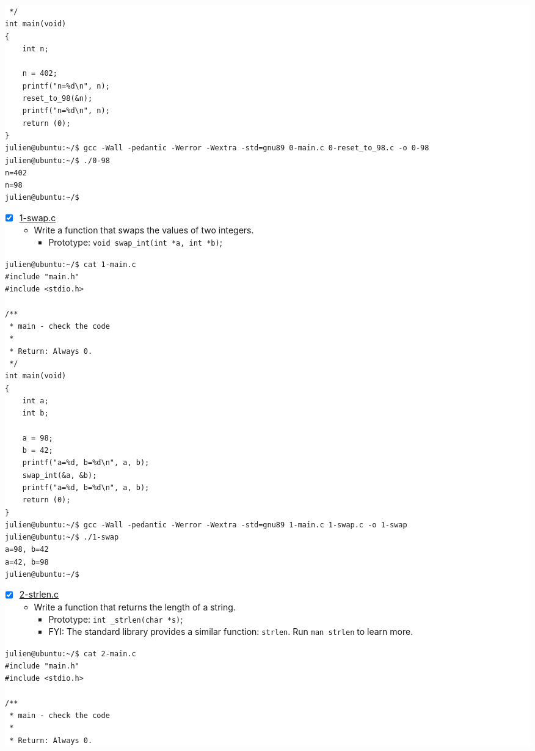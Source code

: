 ```
 */
int main(void)
{
    int n;

    n = 402;
    printf("n=%d\n", n);
    reset_to_98(&n);
    printf("n=%d\n", n);
    return (0);
}
julien@ubuntu:~/$ gcc -Wall -pedantic -Werror -Wextra -std=gnu89 0-main.c 0-reset_to_98.c -o 0-98
julien@ubuntu:~/$ ./0-98 
n=402
n=98
julien@ubuntu:~/$ 
```
- [x] [1-swap.c](https://github.com/cristian-encalada/holbertonschool-low_level_programming/blob/master/1-swap.c)
	- Write a function that swaps the values of two integers.
		- Prototype: ``void swap_int(int *a, int *b)``;
```
julien@ubuntu:~/$ cat 1-main.c
#include "main.h"
#include <stdio.h>

/**
 * main - check the code
 *
 * Return: Always 0.
 */
int main(void)
{
    int a;
    int b;

    a = 98;
    b = 42;
    printf("a=%d, b=%d\n", a, b);
    swap_int(&a, &b);
    printf("a=%d, b=%d\n", a, b);
    return (0);
}
julien@ubuntu:~/$ gcc -Wall -pedantic -Werror -Wextra -std=gnu89 1-main.c 1-swap.c -o 1-swap
julien@ubuntu:~/$ ./1-swap 
a=98, b=42
a=42, b=98
julien@ubuntu:~/$
```
- [x] [2-strlen.c](https://github.com/cristian-encalada/holbertonschool-low_level_programming/blob/master/2-strlen.c)
	- Write a function that returns the length of a string.
		- Prototype: ``int _strlen(char *s)``;
		- FYI: The standard library provides a similar function: ``strlen``. Run ``man strlen`` to learn more.
```
julien@ubuntu:~/$ cat 2-main.c
#include "main.h"
#include <stdio.h>

/**
 * main - check the code
 *
 * Return: Always 0.
```